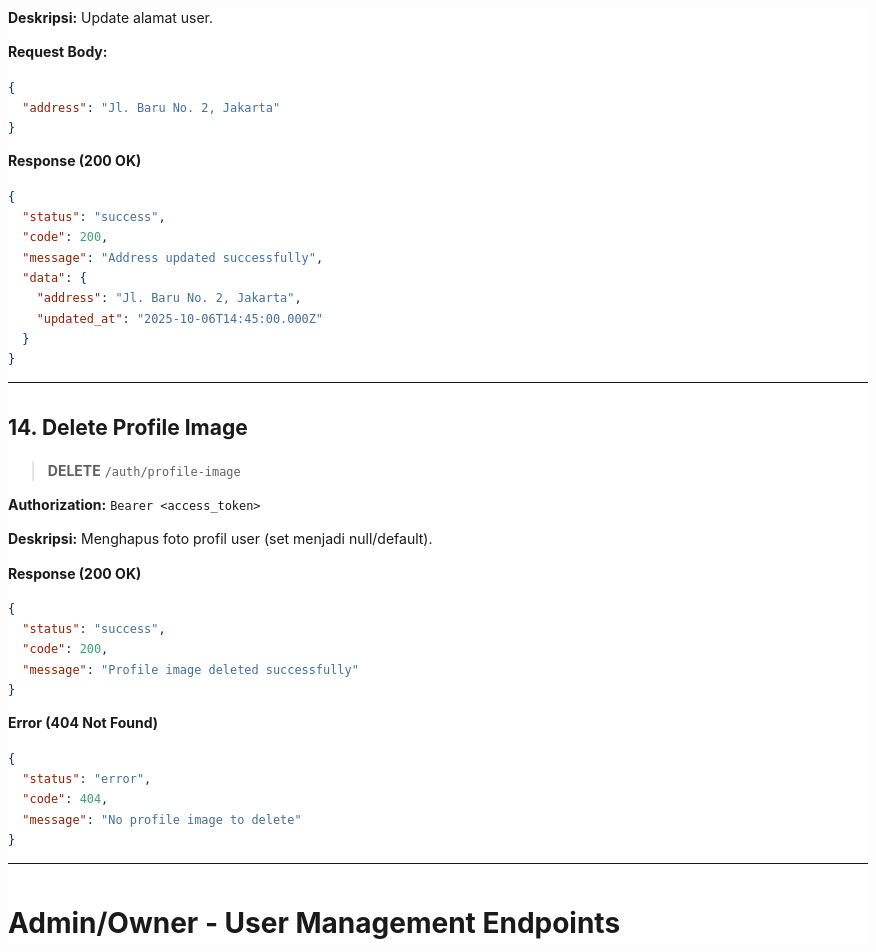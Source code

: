 **Deskripsi:**
Update alamat user.

**Request Body:**
```json
{
  "address": "Jl. Baru No. 2, Jakarta"
}
```

**Response (200 OK)**
```json
{
  "status": "success",
  "code": 200,
  "message": "Address updated successfully",
  "data": {
    "address": "Jl. Baru No. 2, Jakarta",
    "updated_at": "2025-10-06T14:45:00.000Z"
  }
}
```

---

## 14. Delete Profile Image

> **DELETE** `/auth/profile-image`

**Authorization:** `Bearer <access_token>`

**Deskripsi:**
Menghapus foto profil user (set menjadi null/default).

**Response (200 OK)**
```json
{
  "status": "success",
  "code": 200,
  "message": "Profile image deleted successfully"
}
```

**Error (404 Not Found)**
```json
{
  "status": "error",
  "code": 404,
  "message": "No profile image to delete"
}
```

---

# **Admin/Owner - User Management Endpoints**
